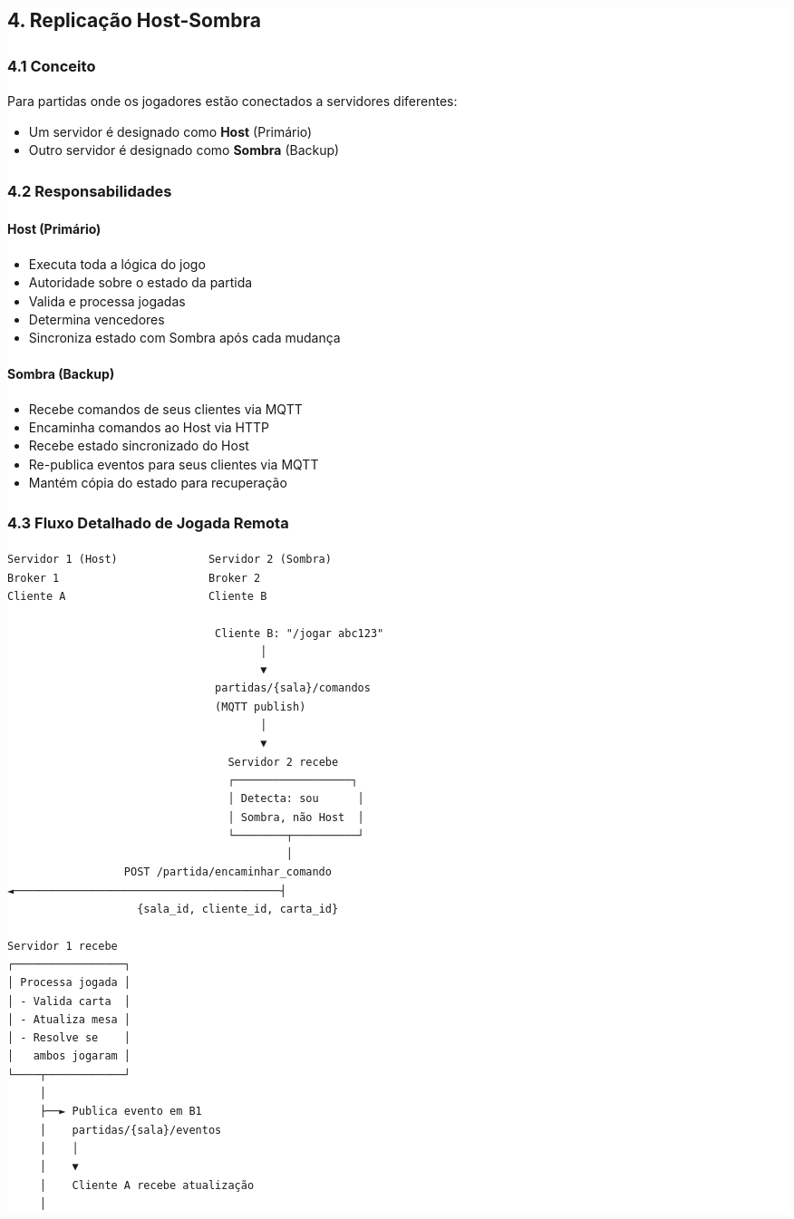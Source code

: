 ## 4. Replicação Host-Sombra

### 4.1 Conceito

Para partidas onde os jogadores estão conectados a servidores diferentes:
- Um servidor é designado como **Host** (Primário)
- Outro servidor é designado como **Sombra** (Backup)

### 4.2 Responsabilidades

#### Host (Primário)
- Executa toda a lógica do jogo
- Autoridade sobre o estado da partida
- Valida e processa jogadas
- Determina vencedores
- Sincroniza estado com Sombra após cada mudança

#### Sombra (Backup)
- Recebe comandos de seus clientes via MQTT
- Encaminha comandos ao Host via HTTP
- Recebe estado sincronizado do Host
- Re-publica eventos para seus clientes via MQTT
- Mantém cópia do estado para recuperação

### 4.3 Fluxo Detalhado de Jogada Remota

```
Servidor 1 (Host)              Servidor 2 (Sombra)
Broker 1                       Broker 2
Cliente A                      Cliente B

                                Cliente B: "/jogar abc123"
                                       │
                                       ▼
                                partidas/{sala}/comandos
                                (MQTT publish)
                                       │
                                       ▼
                                  Servidor 2 recebe
                                  ┌──────────────────┐
                                  │ Detecta: sou      │
                                  │ Sombra, não Host  │
                                  └────────┬──────────┘
                                           │
                  POST /partida/encaminhar_comando
◄─────────────────────────────────────────┤
                    {sala_id, cliente_id, carta_id}

Servidor 1 recebe
┌─────────────────┐
│ Processa jogada │
│ - Valida carta  │
│ - Atualiza mesa │
│ - Resolve se    │
│   ambos jogaram │
└────┬────────────┘
     │
     ├──► Publica evento em B1
     │    partidas/{sala}/eventos
     │    │
     │    ▼
     │    Cliente A recebe atualização
     │
```